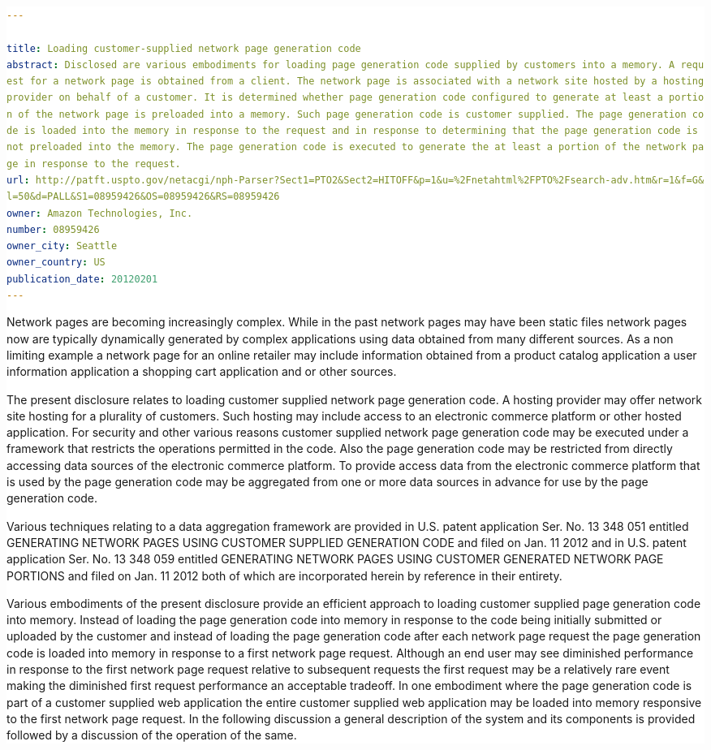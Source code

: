 ```yaml
---

title: Loading customer-supplied network page generation code
abstract: Disclosed are various embodiments for loading page generation code supplied by customers into a memory. A request for a network page is obtained from a client. The network page is associated with a network site hosted by a hosting provider on behalf of a customer. It is determined whether page generation code configured to generate at least a portion of the network page is preloaded into a memory. Such page generation code is customer supplied. The page generation code is loaded into the memory in response to the request and in response to determining that the page generation code is not preloaded into the memory. The page generation code is executed to generate the at least a portion of the network page in response to the request.
url: http://patft.uspto.gov/netacgi/nph-Parser?Sect1=PTO2&Sect2=HITOFF&p=1&u=%2Fnetahtml%2FPTO%2Fsearch-adv.htm&r=1&f=G&l=50&d=PALL&S1=08959426&OS=08959426&RS=08959426
owner: Amazon Technologies, Inc.
number: 08959426
owner_city: Seattle
owner_country: US
publication_date: 20120201
---
```

Network pages are becoming increasingly complex. While in the past network pages may have been static files network pages now are typically dynamically generated by complex applications using data obtained from many different sources. As a non limiting example a network page for an online retailer may include information obtained from a product catalog application a user information application a shopping cart application and or other sources.

The present disclosure relates to loading customer supplied network page generation code. A hosting provider may offer network site hosting for a plurality of customers. Such hosting may include access to an electronic commerce platform or other hosted application. For security and other various reasons customer supplied network page generation code may be executed under a framework that restricts the operations permitted in the code. Also the page generation code may be restricted from directly accessing data sources of the electronic commerce platform. To provide access data from the electronic commerce platform that is used by the page generation code may be aggregated from one or more data sources in advance for use by the page generation code.

Various techniques relating to a data aggregation framework are provided in U.S. patent application Ser. No. 13 348 051 entitled GENERATING NETWORK PAGES USING CUSTOMER SUPPLIED GENERATION CODE and filed on Jan. 11 2012 and in U.S. patent application Ser. No. 13 348 059 entitled GENERATING NETWORK PAGES USING CUSTOMER GENERATED NETWORK PAGE PORTIONS and filed on Jan. 11 2012 both of which are incorporated herein by reference in their entirety.

Various embodiments of the present disclosure provide an efficient approach to loading customer supplied page generation code into memory. Instead of loading the page generation code into memory in response to the code being initially submitted or uploaded by the customer and instead of loading the page generation code after each network page request the page generation code is loaded into memory in response to a first network page request. Although an end user may see diminished performance in response to the first network page request relative to subsequent requests the first request may be a relatively rare event making the diminished first request performance an acceptable tradeoff. In one embodiment where the page generation code is part of a customer supplied web application the entire customer supplied web application may be loaded into memory responsive to the first network page request. In the following discussion a general description of the system and its components is provided followed by a discussion of the operation of the same.
